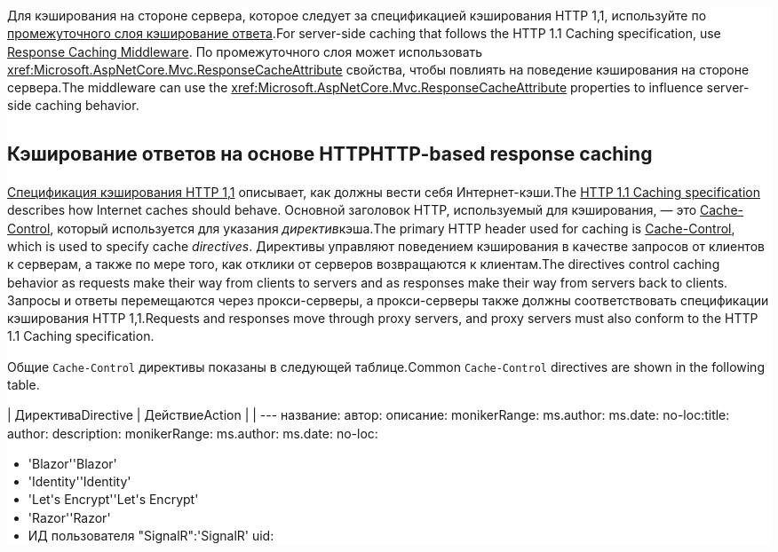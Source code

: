 <span data-ttu-id="af4da-115">Для кэширования на стороне сервера, которое следует за спецификацией кэширования HTTP 1,1, используйте по [промежуточного слоя кэширование ответа](xref:performance/caching/middleware).</span><span class="sxs-lookup"><span data-stu-id="af4da-115">For server-side caching that follows the HTTP 1.1 Caching specification, use [Response Caching Middleware](xref:performance/caching/middleware).</span></span> <span data-ttu-id="af4da-116">По промежуточного слоя может использовать <xref:Microsoft.AspNetCore.Mvc.ResponseCacheAttribute> свойства, чтобы повлиять на поведение кэширования на стороне сервера.</span><span class="sxs-lookup"><span data-stu-id="af4da-116">The middleware can use the <xref:Microsoft.AspNetCore.Mvc.ResponseCacheAttribute> properties to influence server-side caching behavior.</span></span>

## <a name="http-based-response-caching"></a><span data-ttu-id="af4da-117">Кэширование ответов на основе HTTP</span><span class="sxs-lookup"><span data-stu-id="af4da-117">HTTP-based response caching</span></span>

<span data-ttu-id="af4da-118">[Спецификация кэширования HTTP 1,1](https://tools.ietf.org/html/rfc7234) описывает, как должны вести себя Интернет-кэши.</span><span class="sxs-lookup"><span data-stu-id="af4da-118">The [HTTP 1.1 Caching specification](https://tools.ietf.org/html/rfc7234) describes how Internet caches should behave.</span></span> <span data-ttu-id="af4da-119">Основной заголовок HTTP, используемый для кэширования, — это [Cache-Control](https://tools.ietf.org/html/rfc7234#section-5.2), который используется для указания *директив*кэша.</span><span class="sxs-lookup"><span data-stu-id="af4da-119">The primary HTTP header used for caching is [Cache-Control](https://tools.ietf.org/html/rfc7234#section-5.2), which is used to specify cache *directives*.</span></span> <span data-ttu-id="af4da-120">Директивы управляют поведением кэширования в качестве запросов от клиентов к серверам, а также по мере того, как отклики от серверов возвращаются к клиентам.</span><span class="sxs-lookup"><span data-stu-id="af4da-120">The directives control caching behavior as requests make their way from clients to servers and as responses make their way from servers back to clients.</span></span> <span data-ttu-id="af4da-121">Запросы и ответы перемещаются через прокси-серверы, а прокси-серверы также должны соответствовать спецификации кэширования HTTP 1,1.</span><span class="sxs-lookup"><span data-stu-id="af4da-121">Requests and responses move through proxy servers, and proxy servers must also conform to the HTTP 1.1 Caching specification.</span></span>

<span data-ttu-id="af4da-122">Общие `Cache-Control` директивы показаны в следующей таблице.</span><span class="sxs-lookup"><span data-stu-id="af4da-122">Common `Cache-Control` directives are shown in the following table.</span></span>

| <span data-ttu-id="af4da-123">Директива</span><span class="sxs-lookup"><span data-stu-id="af4da-123">Directive</span></span>                                                       | <span data-ttu-id="af4da-124">Действие</span><span class="sxs-lookup"><span data-stu-id="af4da-124">Action</span></span> |
| ---
<span data-ttu-id="af4da-125">название: автор: описание: monikerRange: ms.author: ms.date: no-loc:</span><span class="sxs-lookup"><span data-stu-id="af4da-125">title: author: description: monikerRange: ms.author: ms.date: no-loc:</span></span>
- <span data-ttu-id="af4da-126">'Blazor'</span><span class="sxs-lookup"><span data-stu-id="af4da-126">'Blazor'</span></span>
- <span data-ttu-id="af4da-127">'Identity'</span><span class="sxs-lookup"><span data-stu-id="af4da-127">'Identity'</span></span>
- <span data-ttu-id="af4da-128">'Let's Encrypt'</span><span class="sxs-lookup"><span data-stu-id="af4da-128">'Let's Encrypt'</span></span>
- <span data-ttu-id="af4da-129">'Razor'</span><span class="sxs-lookup"><span data-stu-id="af4da-129">'Razor'</span></span>
- <span data-ttu-id="af4da-130">ИД пользователя "SignalR":</span><span class="sxs-lookup"><span data-stu-id="af4da-130">'SignalR' uid:</span></span> 
